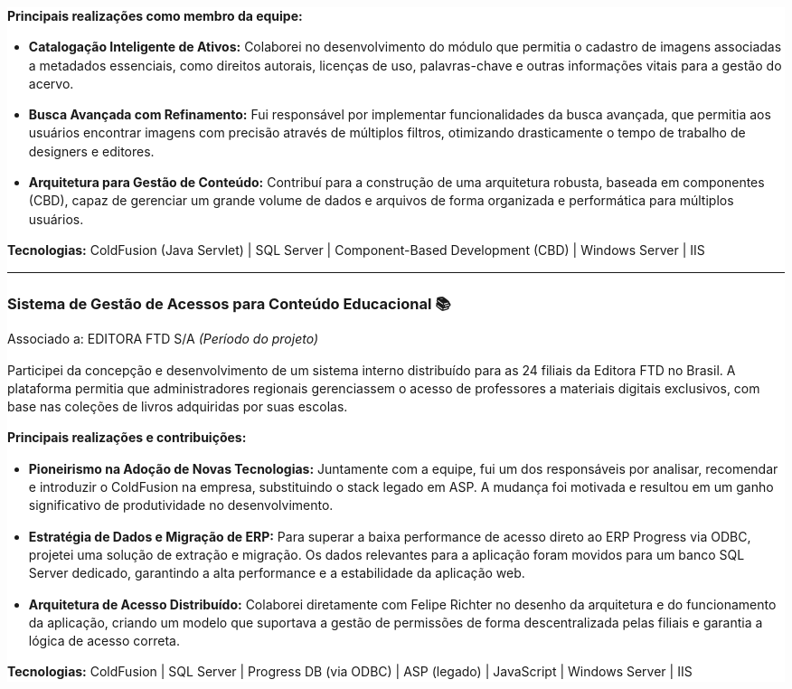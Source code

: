 **Principais realizações como membro da equipe:**

- **Catalogação Inteligente de Ativos:** Colaborei no desenvolvimento do módulo que permitia o cadastro de imagens associadas a metadados essenciais, como direitos autorais, licenças de uso, palavras-chave e outras informações vitais para a gestão do acervo.

- **Busca Avançada com Refinamento:** Fui responsável por implementar funcionalidades da busca avançada, que permitia aos usuários encontrar imagens com precisão através de múltiplos filtros, otimizando drasticamente o tempo de trabalho de designers e editores.

- **Arquitetura para Gestão de Conteúdo:** Contribuí para a construção de uma arquitetura robusta, baseada em componentes (CBD), capaz de gerenciar um grande volume de dados e arquivos de forma organizada e performática para múltiplos usuários.

**Tecnologias:** ColdFusion (Java Servlet) | SQL Server | Component-Based Development (CBD) | Windows Server | IIS

---
### Sistema de Gestão de Acessos para Conteúdo Educacional 📚

Associado a: EDITORA FTD S/A _(Período do projeto)_

Participei da concepção e desenvolvimento de um sistema interno distribuído para as 24 filiais da Editora FTD no Brasil. A plataforma permitia que administradores regionais gerenciassem o acesso de professores a materiais digitais exclusivos, com base nas coleções de livros adquiridas por suas escolas.

**Principais realizações e contribuições:**

- **Pioneirismo na Adoção de Novas Tecnologias:** Juntamente com a equipe, fui um dos responsáveis por analisar, recomendar e introduzir o ColdFusion na empresa, substituindo o stack legado em ASP. A mudança foi motivada e resultou em um ganho significativo de produtividade no desenvolvimento.

- **Estratégia de Dados e Migração de ERP:** Para superar a baixa performance de acesso direto ao ERP Progress via ODBC, projetei uma solução de extração e migração. Os dados relevantes para a aplicação foram movidos para um banco SQL Server dedicado, garantindo a alta performance e a estabilidade da aplicação web.

- **Arquitetura de Acesso Distribuído:** Colaborei diretamente com Felipe Richter no desenho da arquitetura e do funcionamento da aplicação, criando um modelo que suportava a gestão de permissões de forma descentralizada pelas filiais e garantia a lógica de acesso correta.

**Tecnologias:** ColdFusion | SQL Server | Progress DB (via ODBC) | ASP (legado) | JavaScript | Windows Server | IIS